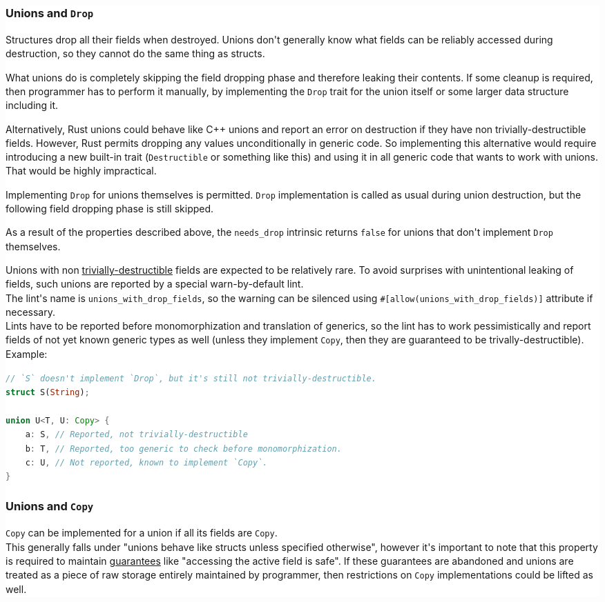 ### Unions and `Drop`

Structures drop all their fields when destroyed.
Unions don't generally know what fields can be reliably accessed during
destruction, so they cannot do the same thing as structs.

What unions do is completely skipping the field dropping phase and therefore
leaking their contents.
If some cleanup is required, then programmer has to perform it manually,
by implementing the `Drop` trait for the union itself or some larger data
structure including it.

Alternatively, Rust unions could behave like C++ unions and report an error
on destruction if they have non trivially-destructible fields. However, Rust
permits dropping any values unconditionally in generic code. So implementing
this alternative would require introducing a new built-in trait (`Destructible`
or something like this) and using it in all generic code that wants to work
with unions. That would be highly impractical.

Implementing `Drop` for unions themselves is permitted.
`Drop` implementation is called as usual during union destruction, but the
following field dropping phase is still skipped.

As a result of the properties described above, the `needs_drop` intrinsic
returns `false` for unions that don't implement `Drop` themselves.

Unions with non [trivially-destructible](#trivially-destructible-type) fields
are expected to be relatively rare. To avoid surprises with unintentional
leaking of fields, such unions are reported by a special warn-by-default lint.  
The lint's name is `unions_with_drop_fields`, so the warning can be
silenced using `#[allow(unions_with_drop_fields)]` attribute if necessary.  
Lints have to be reported before monomorphization and translation of generics,
so the lint has to work pessimistically and report fields of not yet known
generic types as well (unless they implement `Copy`, then they are guaranteed
to be trivally-destructible). Example:

```rust
// `S` doesn't implement `Drop`, but it's still not trivially-destructible.
struct S(String);

union U<T, U: Copy> {
    a: S, // Reported, not trivially-destructible
    b: T, // Reported, too generic to check before monomorphization.
    c: U, // Not reported, known to implement `Copy`.
}
```

### Unions and `Copy`

`Copy` can be implemented for a union if all its fields are `Copy`.  
This generally falls under "unions behave like structs unless specified
otherwise", however it's important to note that this property is required to
maintain [guarantees](#guarantees) like "accessing the active field is
safe". If these guarantees are abandoned and unions are treated as a piece of
raw storage entirely maintained by programmer, then restrictions on `Copy`
implementations could be lifted as well.
